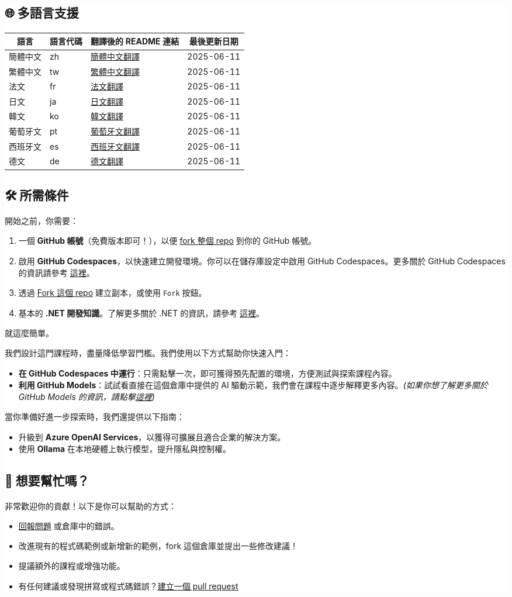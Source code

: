 ## 🌐 多語言支援

| 語言                | 語言代碼 | 翻譯後的 README 連結                                   | 最後更新日期 |
|----------------------|----------|-------------------------------------------------------|--------------|
| 簡體中文            | zh       | [簡體中文翻譯](../zh/README.md)           | 2025-06-11   |
| 繁體中文            | tw       | [繁體中文翻譯](./README.md)           | 2025-06-11   |
| 法文                | fr       | [法文翻譯](../fr/README.md)               | 2025-06-11   |
| 日文                | ja       | [日文翻譯](../ja/README.md)               | 2025-06-11   |
| 韓文                | ko       | [韓文翻譯](../ko/README.md)               | 2025-06-11   |
| 葡萄牙文            | pt       | [葡萄牙文翻譯](../pt/README.md)           | 2025-06-11   |
| 西班牙文            | es       | [西班牙文翻譯](../es/README.md)           | 2025-06-11   |
| 德文                | de       | [德文翻譯](../de/README.md)               | 2025-06-11   |

## 🛠️ 所需條件

開始之前，你需要：

1. 一個 **GitHub 帳號**（免費版本即可！），以便 [fork 整個 repo](https://github.com/microsoft/generative-ai-for-beginners-dotnet/fork) 到你的 GitHub 帳號。

1. 啟用 **GitHub Codespaces**，以快速建立開發環境。你可以在儲存庫設定中啟用 GitHub Codespaces。更多關於 GitHub Codespaces 的資訊請參考 [這裡](https://docs.github.com/en/codespaces)。

1. 透過 [Fork 這個 repo](https://github.com/microsoft/Generative-AI-for-beginners-dotnet/fork) 建立副本，或使用 `Fork` 按鈕。

1. 基本的 **.NET 開發知識**。了解更多關於 .NET 的資訊，請參考 [這裡](https://dotnet.microsoft.com/learn/dotnet/what-is-dotnet)。

就這麼簡單。

我們設計這門課程時，盡量降低學習門檻。我們使用以下方式幫助你快速入門：

- **在 GitHub Codespaces 中運行**：只需點擊一次，即可獲得預先配置的環境，方便測試與探索課程內容。
- **利用 GitHub Models**：試試看直接在這個倉庫中提供的 AI 驅動示範，我們會在課程中逐步解釋更多內容。*(如果你想了解更多關於 GitHub Models 的資訊，請點擊[這裡](https://docs.github.com/github-models))*

當你準備好進一步探索時，我們還提供以下指南：

- 升級到 **Azure OpenAI Services**，以獲得可擴展且適合企業的解決方案。
- 使用 **Ollama** 在本地硬體上執行模型，提升隱私與控制權。

## 🤝 想要幫忙嗎？

非常歡迎你的貢獻！以下是你可以幫助的方式：

- [回報問題](https://github.com/microsoft/Generative-AI-for-beginners-dotnet/issues/new) 或倉庫中的錯誤。

- 改進現有的程式碼範例或新增新的範例，fork 這個倉庫並提出一些修改建議！
- 提議額外的課程或增強功能。
- 有任何建議或發現拼寫或程式碼錯誤？[建立一個 pull request](https://github.com/microsoft/Generative-AI-for-beginners-dotnet/compare)
